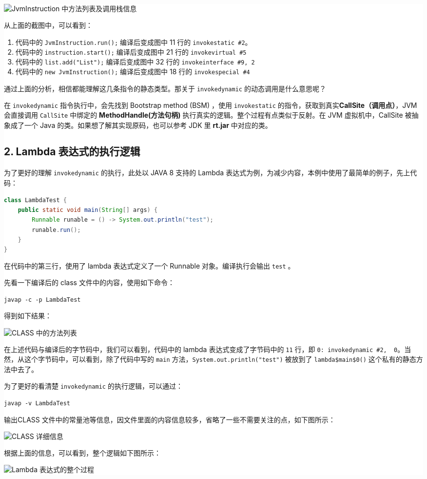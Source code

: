 ![JvmInstruction 中方法列表及调用栈信息](https://raw.githubusercontent.com/Pinned/pinned.github.io/refs/heads/awesome-picture/969bbfb8a2314d498083188ce3be6257.png)

从上面的截图中，可以看到：

1. 代码中的 `JvmInstruction.run();` 编译后变成图中 11 行的 `invokestatic #2`。
2. 代码中的 `instruction.start();` 编译后变成图中 21 行的 `invokevirtual #5`
3. 代码中的 `list.add("List");` 编译后变成图中 32 行的 `invokeinterface #9, 2`
4. 代码中的 `new JvmInstruction();` 编译后变成图中 18 行的 `invokespecial #4`



通过上面的分析，相信都能理解这几条指令的静态类型。那关于 `invokedynamic` 的动态调用是什么意思呢？ 

在 `invokedynamic` 指令执行中，会先找到 Bootstrap method (BSM) ，使用 `invokestatic` 的指令，获取到真实**CallSite（调用点）**，JVM 会直接调用 `CallSite` 中绑定的 **MethodHandle(方法句柄)** 执行真实的逻辑。整个过程有点类似于反射。在 JVM 虚拟机中，CallSite 被抽象成了一个 Java 的类。如果想了解其实现原码，也可以参考 JDK 里 **rt.jar** 中对应的类。



## 2. Lambda 表达式的执行逻辑

为了更好的理解 `invokedynamic` 的执行，此处以 JAVA 8 支持的 Lambda 表达式为例，为减少内容，本例中使用了最简单的例子，先上代码： 

```java
class LambdaTest {
	public static void main(String[] args) {
		Runnable runable = () -> System.out.println("test");
		runable.run();
	}
}
```

在代码中的第三行，使用了 lambda 表达式定义了一个 Runnable 对象。编译执行会输出 `test` 。

先看一下编译后的 class 文件中的内容，使用如下命令：

```shell
javap -c -p LambdaTest
```

得到如下结果：

![CLASS 中的方法列表](https://raw.githubusercontent.com/Pinned/pinned.github.io/refs/heads/awesome-picture/f54ea5042f364961b949bc428a91618f.png)

在上述代码与编译后的字节码中，我们可以看到，代码中的 lambda 表达式变成了字节码中的 `11` 行，即 `0: invokedynamic #2,  0`。当然，从这个字节码中，可以看到，除了代码中写的 `main` 方法，`System.out.println("test")` 被放到了 `lambda$main$0()` 这个私有的静态方法中去了。

为了更好的看清楚 `invokedynamic` 的执行逻辑，可以通过：

```shell
javap -v LambdaTest
```

输出CLASS 文件中的常量池等信息，因文件里面的内容信息较多，省略了一些不需要关注的点，如下图所示：

![CLASS 详细信息](https://raw.githubusercontent.com/Pinned/pinned.github.io/refs/heads/awesome-picture/c3a95e1118d7495ea86f888364c62f9a.png)

根据上面的信息，可以看到，整个逻辑如下图所示：

![Lambda 表达式的整个过程 ](https://raw.githubusercontent.com/Pinned/pinned.github.io/refs/heads/awesome-picture/a0a28f6ffd564c1c8d513e233561b6a5.png)
